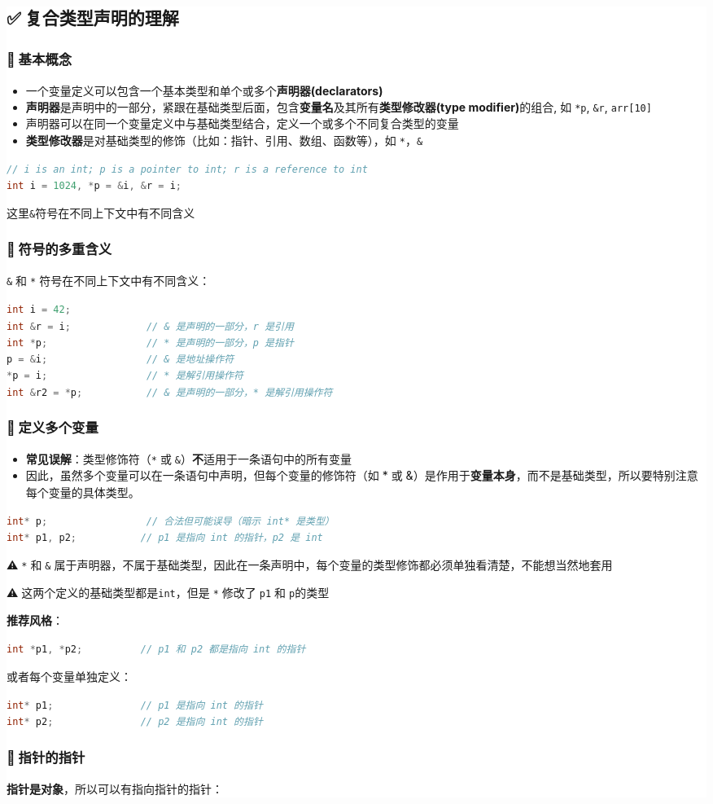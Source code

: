## ✅ 复合类型声明的理解

### 📝 基本概念
- 一个变量定义可以包含一个基本类型和单个或多个<b>声明器(declarators)</b>
- **声明器**是声明中的一部分，紧跟在基础类型后面，包含**变量名**及其所有<b>类型修改器(type modifier)</b>的组合, 如 `*p`, `&r`, `arr[10]`
- 声明器可以在同一个变量定义中与基础类型结合，定义一个或多个不同复合类型的变量
- **类型修改器**是对基础类型的修饰（比如：指针、引用、数组、函数等），如 `*`，`&`

```cpp
// i is an int; p is a pointer to int; r is a reference to int
int i = 1024, *p = &i, &r = i;
```
这里`&`符号在不同上下文中有不同含义

### 📝 符号的多重含义

`&` 和 `*` 符号在不同上下文中有不同含义：

```cpp
int i = 42;
int &r = i;             // & 是声明的一部分，r 是引用
int *p;                 // * 是声明的一部分，p 是指针
p = &i;                 // & 是地址操作符
*p = i;                 // * 是解引用操作符
int &r2 = *p;           // & 是声明的一部分，* 是解引用操作符
```

### 📝 定义多个变量

- **常见误解**：类型修饰符（`*` 或 `&`）**不**适用于一条语句中的所有变量
- 因此，虽然多个变量可以在一条语句中声明，但每个变量的修饰符（如 * 或 &）是作用于**变量本身**，而不是基础类型，所以要特别注意每个变量的具体类型。

```cpp
int* p;                 // 合法但可能误导（暗示 int* 是类型）
int* p1, p2;           // p1 是指向 int 的指针，p2 是 int
```
⚠️ `*` 和 `&` 属于声明器，不属于基础类型，因此在一条声明中，每个变量的类型修饰都必须单独看清楚，不能想当然地套用

⚠️ 这两个定义的基础类型都是`int`，但是 `*` 修改了 `p1` 和 `p`的类型

**推荐风格**：
```cpp
int *p1, *p2;          // p1 和 p2 都是指向 int 的指针
```

或者每个变量单独定义：
```cpp
int* p1;               // p1 是指向 int 的指针
int* p2;               // p2 是指向 int 的指针
```

### 📝 指针的指针

**指针是对象**，所以可以有指向指针的指针：
